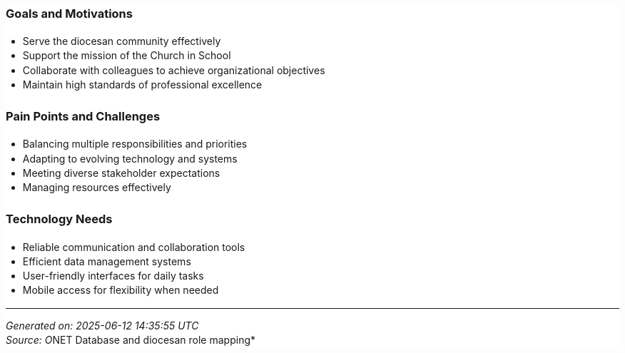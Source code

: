 ### Goals and Motivations
- Serve the diocesan community effectively
- Support the mission of the Church in School
- Collaborate with colleagues to achieve organizational objectives
- Maintain high standards of professional excellence

### Pain Points and Challenges
- Balancing multiple responsibilities and priorities
- Adapting to evolving technology and systems
- Meeting diverse stakeholder expectations
- Managing resources effectively

### Technology Needs
- Reliable communication and collaboration tools
- Efficient data management systems
- User-friendly interfaces for daily tasks
- Mobile access for flexibility when needed

---

*Generated on: 2025-06-12 14:35:55 UTC*  
*Source: O*NET Database and diocesan role mapping*